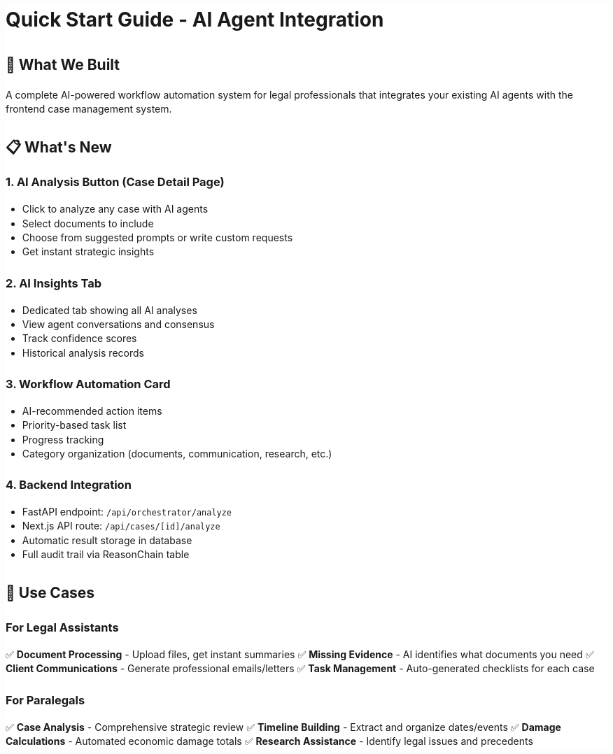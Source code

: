 # Quick Start Guide - AI Agent Integration

## 🚀 What We Built

A complete AI-powered workflow automation system for legal professionals that integrates your existing AI agents with the frontend case management system.

## 📋 What's New

### 1. **AI Analysis Button** (Case Detail Page)
- Click to analyze any case with AI agents
- Select documents to include
- Choose from suggested prompts or write custom requests
- Get instant strategic insights

### 2. **AI Insights Tab**
- Dedicated tab showing all AI analyses
- View agent conversations and consensus
- Track confidence scores
- Historical analysis records

### 3. **Workflow Automation Card**
- AI-recommended action items
- Priority-based task list
- Progress tracking
- Category organization (documents, communication, research, etc.)

### 4. **Backend Integration**
- FastAPI endpoint: `/api/orchestrator/analyze`
- Next.js API route: `/api/cases/[id]/analyze`
- Automatic result storage in database
- Full audit trail via ReasonChain table

## 🎯 Use Cases

### For Legal Assistants
✅ **Document Processing** - Upload files, get instant summaries
✅ **Missing Evidence** - AI identifies what documents you need
✅ **Client Communications** - Generate professional emails/letters
✅ **Task Management** - Auto-generated checklists for each case

### For Paralegals
✅ **Case Analysis** - Comprehensive strategic review
✅ **Timeline Building** - Extract and organize dates/events
✅ **Damage Calculations** - Automated economic damage totals
✅ **Research Assistance** - Identify legal issues and precedents

